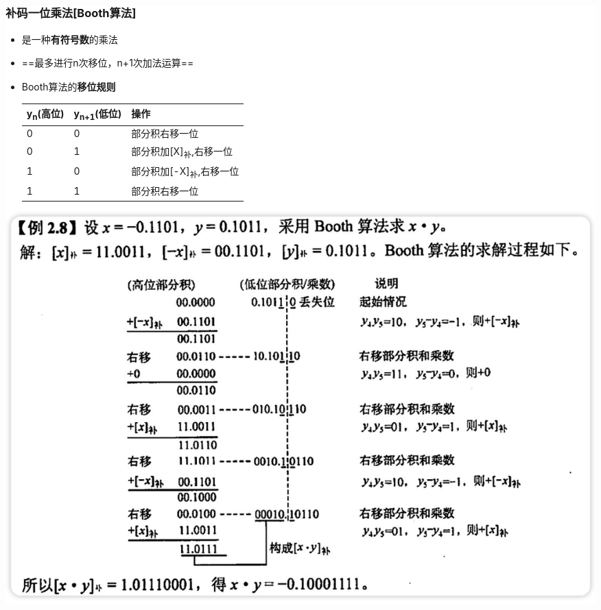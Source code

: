 ### 补码一位乘法[Booth算法]

- 是一种**有符号数**的乘法

- ==最多进行n次移位，n+1次加法运算==

- Booth算法的**移位规则**

  | y<sub>n</sub>(高位) | y<sub>n+1</sub>(低位) | 操作                               |
  | ------------------- | --------------------- | ---------------------------------- |
  | 0                   | 0                     | 部分积右移一位                     |
  | 0                   | 1                     | 部分积加[X]<sub>补</sub>,右移一位  |
  | 1                   | 0                     | 部分积加[-X]<sub>补</sub>,右移一位 |
  | 1                   | 1                     | 部分积右移一位                     |

![例2.8](../../assets/images/image-20230416112121788.png)
